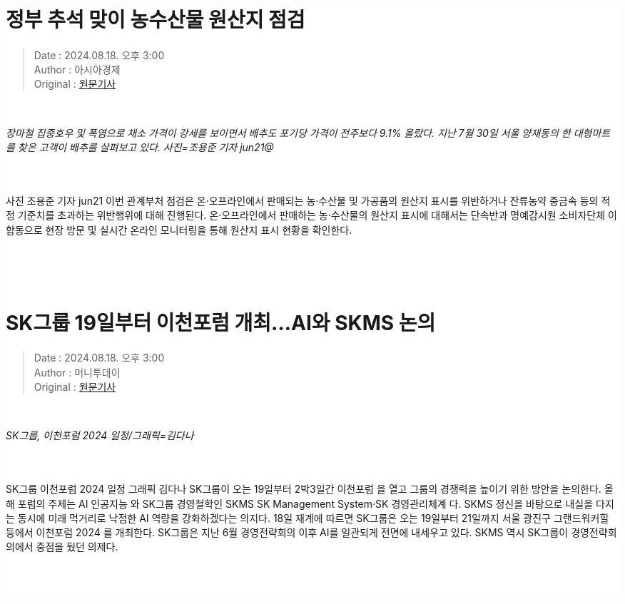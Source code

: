   
# 정부 추석 맞이 농수산물 원산지 점검  
  
> Date : 2024.08.18. 오후 3:00  
> Author : 아시아경제  
> Original : [원문기사](https://n.news.naver.com/mnews/article/277/0005460230?sid=101)  
<br/>  
  
<img alt="장마철 집중호우 및 폭염으로 채소 가격이 강세를 보이면서 배추도 포기당 가격이 전주보다 9.1% 올랐다. 지난 7월 30일 서울 양재동의 한 대형마트를 찾은 고객이 배추를 살펴보고 있다. 사진=조용준 기자 jun21" class="_LAZY_LOADING _LAZY_LOADING_INIT_HIDE" src="https://imgnews.pstatic.net/image/277/2024/08/18/0005460230_001_20240818150013542.jpg?type=w647" id="img1" style="display: none;"></img><em class="img_desc">장마철 집중호우 및 폭염으로 채소 가격이 강세를 보이면서 배추도 포기당 가격이 전주보다 9.1% 올랐다. 지난 7월 30일 서울 양재동의 한 대형마트를 찾은 고객이 배추를 살펴보고 있다. 사진=조용준 기자 jun21@</em>  
<br/><br/>  
  
사진 조용준 기자 jun21 이번 관계부처 점검은 온·오프라인에서 판매되는 농·수산물 및 가공품의 원산지 표시를 위반하거나 잔류농약 중금속 등의 적정 기준치를 초과하는 위반행위에 대해 진행된다.
온·오프라인에서 판매하는 농·수산물의 원산지 표시에 대해서는 단속반과 명예감시원 소비자단체 이 합동으로 현장 방문 및 실시간 온라인 모니터링을 통해 원산지 표시 현황을 확인한다.  
<br/><br/><br/>  

  
# SK그룹 19일부터 이천포럼 개최…AI와 SKMS 논의  
  
> Date : 2024.08.18. 오후 3:00  
> Author : 머니투데이  
> Original : [원문기사](https://n.news.naver.com/mnews/article/008/0005078162?sid=101)  
<br/>  
  
<img alt="SK그룹, 이천포럼 2024 일정/그래픽=김다나" class="_LAZY_LOADING _LAZY_LOADING_INIT_HIDE" src="https://imgnews.pstatic.net/image/008/2024/08/18/0005078162_001_20240818150015851.jpg?type=w647" id="img1" style="display: none;"></img><em class="img_desc">SK그룹, 이천포럼 2024 일정/그래픽=김다나</em>  
<br/><br/>  
  
SK그룹 이천포럼 2024 일정 그래픽 김다나 SK그룹이 오는 19일부터 2박3일간 이천포럼 을 열고 그룹의 경쟁력을 높이기 위한 방안을 논의한다.
올해 포럼의 주제는 AI 인공지능 와 SK그룹 경영철학인 SKMS SK Management System·SK 경영관리체계 다.
SKMS 정신을 바탕으로 내실을 다지는 동시에 미래 먹거리로 낙점한 AI 역량을 강화하겠다는 의지다.
18일 재계에 따르면 SK그룹은 오는 19일부터 21일까지 서울 광진구 그랜드워커힐 등에서 이천포럼 2024 를 개최한다.
SK그룹은 지난 6월 경영전략회의 이후 AI를 일관되게 전면에 내세우고 있다.
SKMS 역시 SK그룹이 경영전략회의에서 중점을 뒀던 의제다.  
<br/><br/><br/>  

